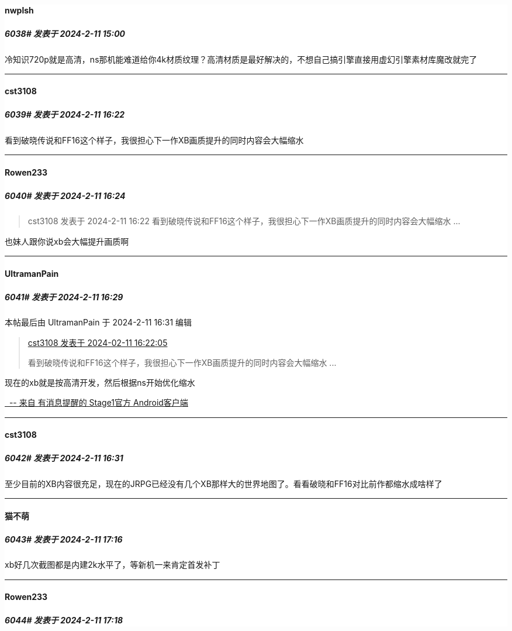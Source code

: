 ####  nwplsh  
##### 6038#       发表于 2024-2-11 15:00

冷知识720p就是高清，ns那机能难道给你4k材质纹理？高清材质是最好解决的，不想自己搞引擎直接用虚幻引擎素材库魔改就完了


*****

####  cst3108  
##### 6039#       发表于 2024-2-11 16:22

看到破晓传说和FF16这个样子，我很担心下一作XB画质提升的同时内容会大幅缩水

*****

####  Rowen233  
##### 6040#       发表于 2024-2-11 16:24

<blockquote>cst3108 发表于 2024-2-11 16:22
看到破晓传说和FF16这个样子，我很担心下一作XB画质提升的同时内容会大幅缩水 ...</blockquote>
也妹人跟你说xb会大幅提升画质啊


*****

####  UltramanPain  
##### 6041#       发表于 2024-2-11 16:29

 本帖最后由 UltramanPain 于 2024-2-11 16:31 编辑 
<blockquote><a href="httphttps://bbs.saraba1st.com/2b/forum.php?mod=redirect&amp;goto=findpost&amp;pid=63940143&amp;ptid=1989188" target="_blank">cst3108 发表于 2024-02-11 16:22:05</a>

看到破晓传说和FF16这个样子，我很担心下一作XB画质提升的同时内容会大幅缩水 ...</blockquote>
现在的xb就是按高清开发，然后根据ns开始优化缩水

[  -- 来自 有消息提醒的 Stage1官方 Android客户端](https://www.coolapk.com/apk/140634)

*****

####  cst3108  
##### 6042#       发表于 2024-2-11 16:31

至少目前的XB内容很充足，现在的JRPG已经没有几个XB那样大的世界地图了。看看破晓和FF16对比前作都缩水成啥样了


*****

####  猫不萌  
##### 6043#       发表于 2024-2-11 17:16

xb好几次截图都是内建2k水平了，等新机一来肯定首发补丁

*****

####  Rowen233  
##### 6044#       发表于 2024-2-11 17:18
